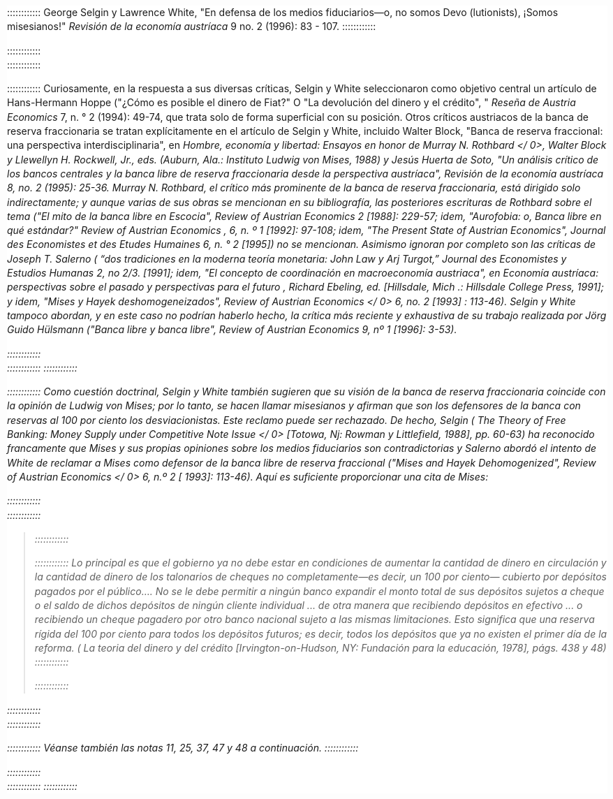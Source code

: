 ::::::::::::    George Selgin y Lawrence White, "En defensa de los medios fiduciarios—o, no somos Devo (lutionists), ¡Somos misesianos!" <em> Revisión de la economía austríaca </em> 9 no. 2 (1996): 83 - 107.
::::::::::::  </p>
::::::::::::  
::::::::::::  <p>
::::::::::::    Curiosamente, en la respuesta a sus diversas críticas, Selgin y White seleccionaron como objetivo central un artículo de Hans-Hermann Hoppe ("¿Cómo es posible el dinero de Fiat?" O "La devolución del dinero y el crédito", " <em> Reseña de Austria Economics </em> 7, n. ° 2 (1994): 49-74, que trata solo de forma superficial con su posición. Otros críticos austriacos de la banca de reserva fraccionaria se tratan explícitamente en el artículo de Selgin y White, incluido Walter Block, "Banca de reserva fraccional: una perspectiva interdisciplinaria", en <em> Hombre, economía y libertad: Ensayos en honor de Murray N. Rothbard </ 0>, Walter Block y Llewellyn H. Rockwell, Jr., eds. (Auburn, Ala.: Instituto Ludwig von Mises, 1988) y Jesús Huerta de Soto, "Un análisis crítico de los bancos centrales y la banca libre de reserva fraccionaria desde la perspectiva austríaca", <em> Revisión de la economía austríaca </em> 8, no. 2 (1995): 25-36\. Murray N. Rothbard, el crítico más prominente de la banca de reserva fraccionaria, está dirigido solo indirectamente; y aunque varias de sus obras se mencionan en su bibliografía, las posteriores escrituras de Rothbard sobre el tema ("El mito de la banca libre en Escocia", <em> Review of Austrian Economics </em> 2 [1988]: 229-57; idem, "Aurofobia: o, Banca libre en qué estándar?" <em> Review of Austrian Economics </em>, 6, n. º 1 [1992]: 97-108; idem, "The Present State of Austrian Economics", <em> Journal des Economistes et des Etudes Humaines </em> 6, n. ° 2 [1995]) no se mencionan. Asimismo ignoran por completo son las críticas de Joseph T. Salerno ( “dos tradiciones en la moderna teoría monetaria: John Law y Arj Turgot,” <em> Journal des Economistes y Estudios Humanas </em> 2, no 2/3. [1991]; idem, "El concepto de coordinación en macroeconomía austriaca", en <em> Economía austríaca: perspectivas sobre el pasado y perspectivas para el futuro </em>, Richard Ebeling, ed. [Hillsdale, Mich .: Hillsdale College Press, 1991]; y idem, "Mises y Hayek deshomogeneizados", <em> Review of Austrian Economics </ 0> 6, no. 2 [1993] : 113-46). Selgin y White tampoco abordan, y en este caso no podrían haberlo hecho, la crítica más reciente y exhaustiva de su trabajo realizada por Jörg Guido Hülsmann ("Banca libre y banca libre", <em> Review of Austrian Economics </em> 9, nº 1 [1996]: 3-53).</p> </fn>
::::::::::::    
::::::::::::    <fn name="2">
::::::::::::      <p>
::::::::::::        Como cuestión doctrinal, Selgin y White también sugieren que su visión de la banca de reserva fraccionaria coincide con la opinión de Ludwig von Mises; por lo tanto, se hacen llamar misesianos y afirman que son los defensores de la banca con reservas al 100 por ciento los desviacionistas. Este reclamo puede ser rechazado. De hecho, Selgin ( <em> The Theory of Free Banking: Money Supply under Competitive Note Issue </ 0> [Totowa, Nj: Rowman y Littlefield, 1988], pp. 60-63) ha reconocido francamente que Mises y sus propias opiniones sobre los medios fiduciarios son contradictorias y Salerno abordó el intento de White de reclamar a Mises como defensor de la banca libre de reserva fraccional ("Mises and Hayek Dehomogenized", <em> Review of Austrian Economics </ 0> 6, n.º 2 [ 1993]: 113-46). Aquí es suficiente proporcionar una cita de Mises:</p> 
::::::::::::        
::::::::::::        <blockquote>
::::::::::::          <p>
::::::::::::            Lo principal es que el gobierno ya no debe estar en condiciones de aumentar la cantidad de dinero en circulación y la cantidad de dinero de los talonarios de cheques no completamente—es decir, un 100 por ciento— cubierto por depósitos pagados por el público…. No se le debe permitir a ningún banco expandir el monto total de sus depósitos sujetos a cheque o el saldo de dichos depósitos de ningún cliente individual ... de otra manera que recibiendo depósitos en efectivo ... o recibiendo un cheque pagadero por otro banco nacional sujeto a las mismas limitaciones. Esto significa que una reserva rígida del 100 por ciento para todos los depósitos futuros; es decir, todos los depósitos que ya no existen el primer día de la reforma. ( <em> La teoria del dinero y del crédito </em> [Irvington-on-Hudson, NY: Fundación para la educación, 1978], págs. 438 y 48)
::::::::::::          </p>
::::::::::::        </blockquote>
::::::::::::        
::::::::::::        <p>
::::::::::::          Véanse también las notas 11, 25, 37, 47 y 48 a continuación.
::::::::::::        </p></fn>
::::::::::::        
::::::::::::        <fn name="3">
::::::::::::          <p>